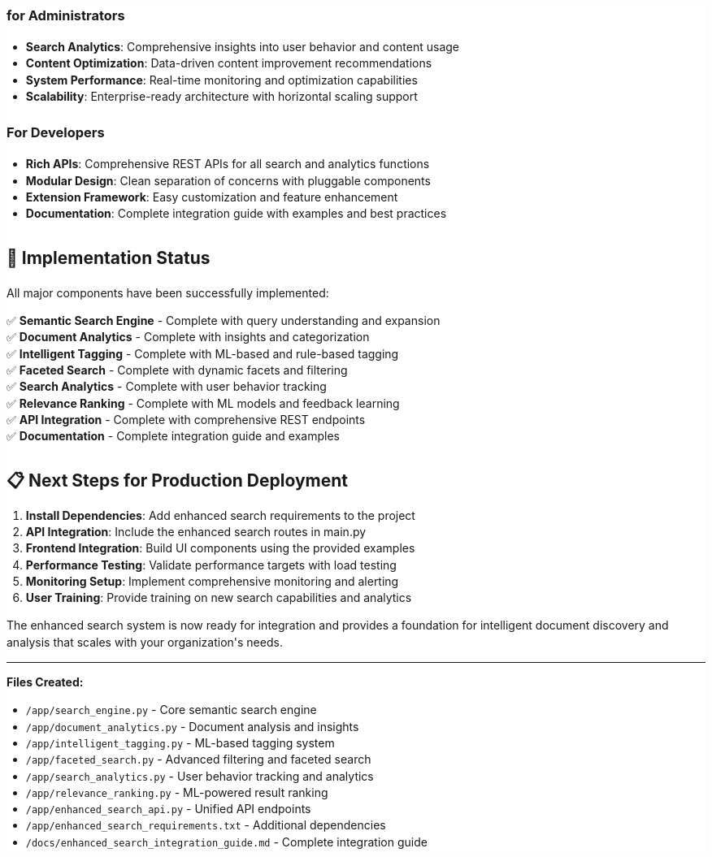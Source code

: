 ### for Administrators
- **Search Analytics**: Comprehensive insights into user behavior and content usage
- **Content Optimization**: Data-driven content improvement recommendations
- **System Performance**: Real-time monitoring and optimization capabilities
- **Scalability**: Enterprise-ready architecture with horizontal scaling support

### For Developers
- **Rich APIs**: Comprehensive REST APIs for all search and analytics functions
- **Modular Design**: Clean separation of concerns with pluggable components
- **Extension Framework**: Easy customization and feature enhancement
- **Documentation**: Complete integration guide with examples and best practices

## 🚀 Implementation Status

All major components have been successfully implemented:

✅ **Semantic Search Engine** - Complete with query understanding and expansion  
✅ **Document Analytics** - Complete with insights and categorization  
✅ **Intelligent Tagging** - Complete with ML-based and rule-based tagging  
✅ **Faceted Search** - Complete with dynamic facets and filtering  
✅ **Search Analytics** - Complete with user behavior tracking  
✅ **Relevance Ranking** - Complete with ML models and feedback learning  
✅ **API Integration** - Complete with comprehensive REST endpoints  
✅ **Documentation** - Complete integration guide and examples  

## 📋 Next Steps for Production Deployment

1. **Install Dependencies**: Add enhanced search requirements to the project
2. **API Integration**: Include the enhanced search routes in main.py
3. **Frontend Integration**: Build UI components using the provided examples
4. **Performance Testing**: Validate performance targets with load testing
5. **Monitoring Setup**: Implement comprehensive monitoring and alerting
6. **User Training**: Provide training on new search capabilities and analytics

The enhanced search system is now ready for integration and provides a foundation for intelligent document discovery and analysis that scales with your organization's needs.

---

**Files Created:**
- `/app/search_engine.py` - Core semantic search engine
- `/app/document_analytics.py` - Document analysis and insights
- `/app/intelligent_tagging.py` - ML-based tagging system
- `/app/faceted_search.py` - Advanced filtering and faceted search
- `/app/search_analytics.py` - User behavior tracking and analytics
- `/app/relevance_ranking.py` - ML-powered result ranking
- `/app/enhanced_search_api.py` - Unified API endpoints
- `/app/enhanced_search_requirements.txt` - Additional dependencies
- `/docs/enhanced_search_integration_guide.md` - Complete integration guide